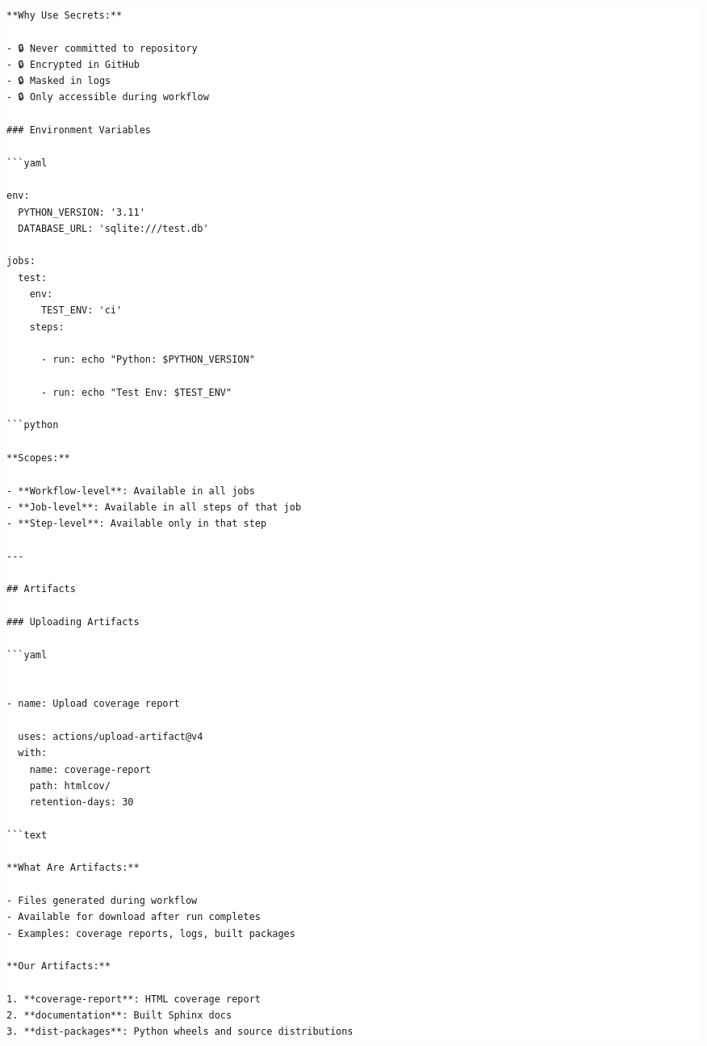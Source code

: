 ```gitignore
**Why Use Secrets:**

- 🔒 Never committed to repository
- 🔒 Encrypted in GitHub
- 🔒 Masked in logs
- 🔒 Only accessible during workflow

### Environment Variables

```yaml

env:
  PYTHON_VERSION: '3.11'
  DATABASE_URL: 'sqlite:///test.db'

jobs:
  test:
    env:
      TEST_ENV: 'ci'
    steps:

      - run: echo "Python: $PYTHON_VERSION"

      - run: echo "Test Env: $TEST_ENV"

```python

**Scopes:**

- **Workflow-level**: Available in all jobs
- **Job-level**: Available in all steps of that job
- **Step-level**: Available only in that step

---

## Artifacts

### Uploading Artifacts

```yaml


- name: Upload coverage report

  uses: actions/upload-artifact@v4
  with:
    name: coverage-report
    path: htmlcov/
    retention-days: 30

```text

**What Are Artifacts:**

- Files generated during workflow
- Available for download after run completes
- Examples: coverage reports, logs, built packages

**Our Artifacts:**

1. **coverage-report**: HTML coverage report
2. **documentation**: Built Sphinx docs
3. **dist-packages**: Python wheels and source distributions

```